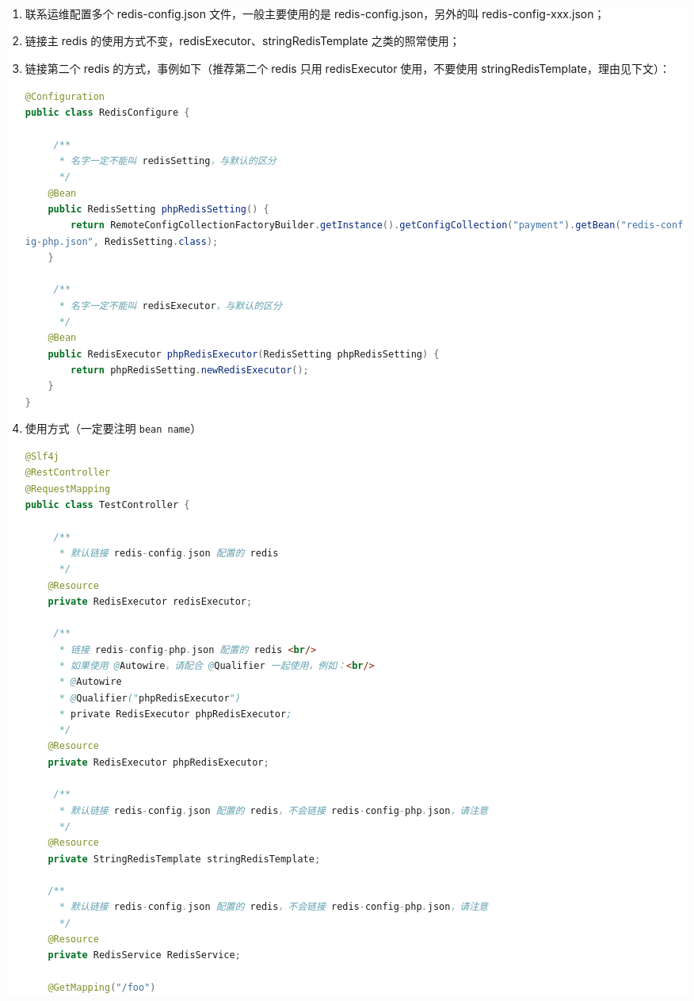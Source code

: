 1. 联系运维配置多个 redis-config.json 文件，一般主要使用的是 redis-config.json，另外的叫 redis-config-xxx.json；

2. 链接主 redis 的使用方式不变，redisExecutor、stringRedisTemplate 之类的照常使用；

3. 链接第二个 redis 的方式，事例如下（推荐第二个 redis 只用 redisExecutor 使用，不要使用 stringRedisTemplate，理由见下文）：

   ```java
   @Configuration
   public class RedisConfigure {

     	/**
     	 * 名字一定不能叫 redisSetting，与默认的区分
     	 */
       @Bean
       public RedisSetting phpRedisSetting() {
           return RemoteConfigCollectionFactoryBuilder.getInstance().getConfigCollection("payment").getBean("redis-config-php.json", RedisSetting.class);
       }

     	/**
     	 * 名字一定不能叫 redisExecutor，与默认的区分
     	 */
       @Bean
       public RedisExecutor phpRedisExecutor(RedisSetting phpRedisSetting) {
           return phpRedisSetting.newRedisExecutor();
       }
   }
   ```

4. 使用方式（一定要注明 `bean name`）

   ```java
   @Slf4j
   @RestController
   @RequestMapping
   public class TestController {

     	/**
     	 * 默认链接 redis-config.json 配置的 redis
     	 */
       @Resource
       private RedisExecutor redisExecutor;

     	/**
     	 * 链接 redis-config-php.json 配置的 redis <br/>
     	 * 如果使用 @Autowire，请配合 @Qualifier 一起使用，例如：<br/>
     	 * @Autowire
     	 * @Qualifier("phpRedisExecutor")
     	 * private RedisExecutor phpRedisExecutor;
     	 */
       @Resource
       private RedisExecutor phpRedisExecutor;

     	/**
     	 * 默认链接 redis-config.json 配置的 redis，不会链接 redis-config-php.json，请注意
     	 */
       @Resource
       private StringRedisTemplate stringRedisTemplate;

       /**
     	 * 默认链接 redis-config.json 配置的 redis，不会链接 redis-config-php.json，请注意
     	 */
       @Resource
       private RedisService RedisService;

       @GetMapping("/foo")
   ```